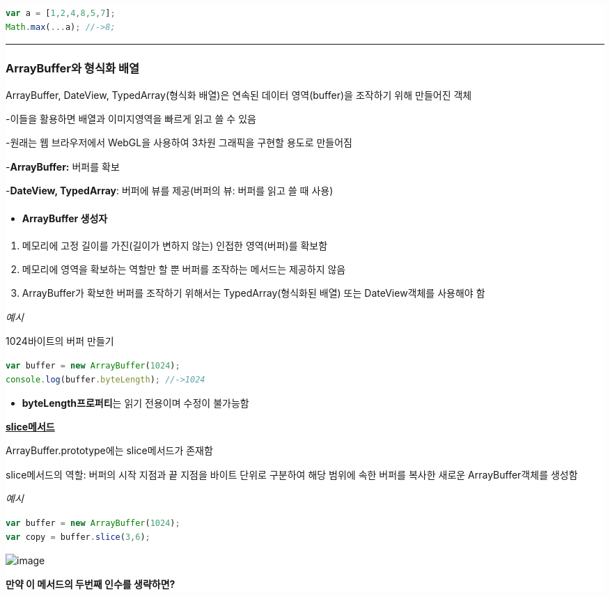 
```javascript
var a = [1,2,4,8,5,7];
Math.max(...a); //->8; 
```

---

### ArrayBuffer와 형식화 배열

ArrayBuffer, DateView, TypedArray(형식화 배열)은 연속된 데이터 영역(buffer)을 조작하기 위해 만들어진 객체


-이들을 활용하면 배열과 이미지영역을 빠르게 읽고 쓸 수 있음


-원래는 웹 브라우저에서 WebGL을 사용하여 3차원 그래픽을 구현할 용도로 만들어짐 


-**ArrayBuffer:** 버퍼를 확보 


-**DateView, TypedArray**: 버퍼에 뷰를 제공(버퍼의 뷰: 버퍼를 읽고 쓸 때 사용)


* #### ArrayBuffer 생성자

1. 메모리에 고정 길이를 가진(길이가 변하지 않는) 인접한 영역(버퍼)를 확보함


2. 메모리에 영역을 확보하는 역할만 할 뿐 버퍼를 조작하는 메서드는 제공하지 않음


3. ArrayBuffer가 확보한 버퍼를 조작하기 위해서는 TypedArray(형식화된 배열) 또는 DateView객체를 사용해야 함


_예시_

1024바이트의 버퍼 만들기 

```javascript
var buffer = new ArrayBuffer(1024);
console.log(buffer.byteLength); //->1024
```
- **byteLength프로퍼티**는 읽기 전용이며 수정이 불가능함


**<u>slice메서드</u>**

ArrayBuffer.prototype에는 slice메서드가 존재함 


slice메서드의 역할: 버퍼의 시작 지점과 끝 지점을 바이트 단위로 구분하여 해당 범위에 속한 버퍼를 복사한 새로운 ArrayBuffer객체를 생성함

_예시_

```javascript
var buffer = new ArrayBuffer(1024);
var copy = buffer.slice(3,6);
```

![image](https://user-images.githubusercontent.com/83913407/130346880-e90697ef-9588-419a-ab61-10dd3ba07528.png)


**만약 이 메서드의 두번째 인수를 생략하면?**
